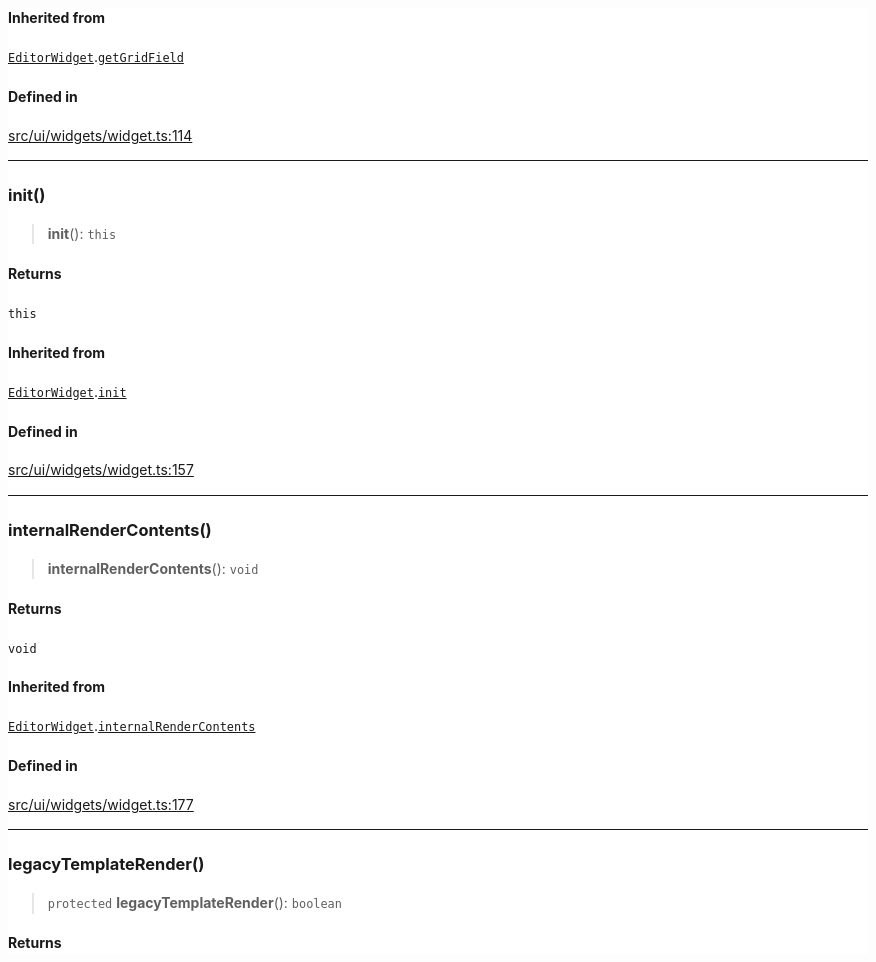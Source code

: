 #### Inherited from

[`EditorWidget`](EditorWidget.md).[`getGridField`](EditorWidget.md#getgridfield)

#### Defined in

[src/ui/widgets/widget.ts:114](https://github.com/serenity-is/serenity/blob/master/packages/corelib/src/ui/widgets/widget.ts#L114)

***

### init()

> **init**(): `this`

#### Returns

`this`

#### Inherited from

[`EditorWidget`](EditorWidget.md).[`init`](EditorWidget.md#init)

#### Defined in

[src/ui/widgets/widget.ts:157](https://github.com/serenity-is/serenity/blob/master/packages/corelib/src/ui/widgets/widget.ts#L157)

***

### internalRenderContents()

> **internalRenderContents**(): `void`

#### Returns

`void`

#### Inherited from

[`EditorWidget`](EditorWidget.md).[`internalRenderContents`](EditorWidget.md#internalrendercontents)

#### Defined in

[src/ui/widgets/widget.ts:177](https://github.com/serenity-is/serenity/blob/master/packages/corelib/src/ui/widgets/widget.ts#L177)

***

### legacyTemplateRender()

> `protected` **legacyTemplateRender**(): `boolean`

#### Returns
